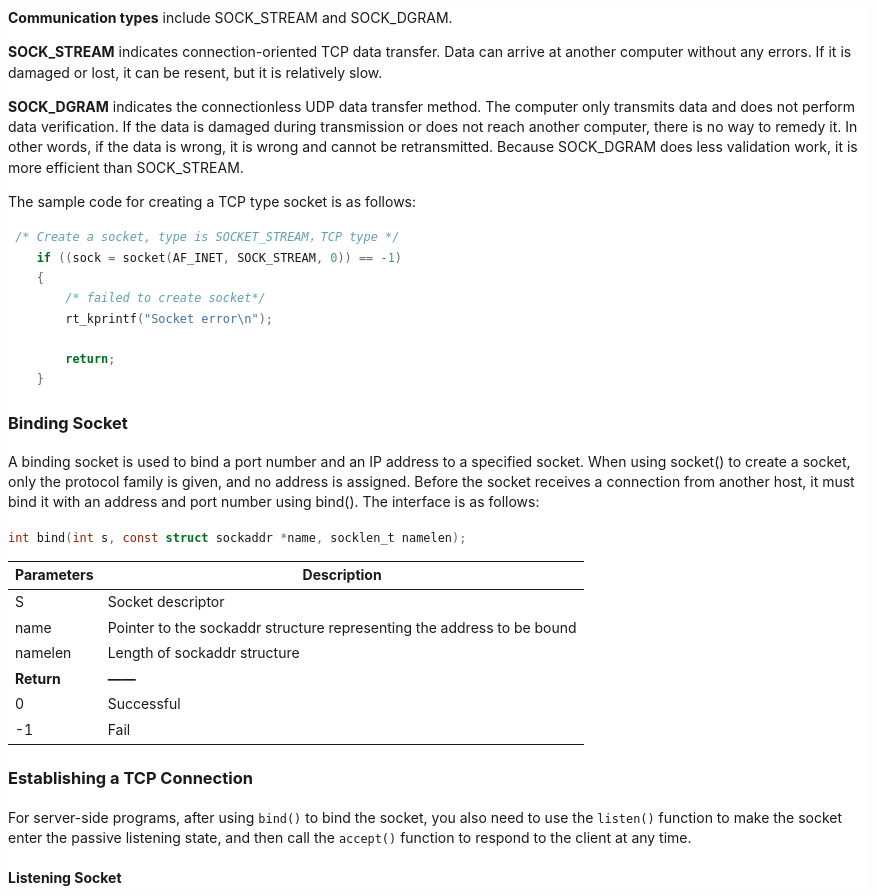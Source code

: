 **Communication types** include SOCK_STREAM and SOCK_DGRAM. 

**SOCK_STREAM** indicates connection-oriented TCP data transfer. Data can arrive at another computer without any errors. If it is damaged or lost, it can be resent, but it is relatively slow.

**SOCK_DGRAM** indicates the connectionless UDP data transfer method. The computer only transmits data and does not perform data verification. If the data is damaged during transmission or does not reach another computer, there is no way to remedy it. In other words, if the data is wrong, it is wrong and cannot be retransmitted. Because SOCK_DGRAM does less validation work, it is more efficient than SOCK_STREAM.

The sample code for creating a TCP type socket is as follows:

```c
 /* Create a socket, type is SOCKET_STREAM，TCP type */
    if ((sock = socket(AF_INET, SOCK_STREAM, 0)) == -1)
    {
        /* failed to create socket*/
        rt_kprintf("Socket error\n");

        return;
    }
```

### Binding Socket

A binding socket is used to bind a port number and an IP address to a specified socket. When using socket() to create a socket, only the protocol family is given, and no address is assigned. Before the socket receives a connection from another host, it must bind it with an address and port number using bind(). The interface is as follows:

```c
int bind(int s, const struct sockaddr *name, socklen_t namelen);
```

|**Parameters**|**Description**                                 |
|----------|--------------------------------------------|
| S        | Socket descriptor             |
| name     | Pointer to the sockaddr structure representing the address to be bound |
| namelen  | Length of sockaddr structure |
|**Return**|**——**                                   |
| 0        | Successful                      |
| -1      | Fail                                   |

### Establishing a TCP Connection

For server-side programs, after using `bind()` to bind the socket, you also need to use the `listen()` function to make the socket enter the passive listening state, and then call the `accept()` function to respond to the client at any time. 

#### Listening Socket
